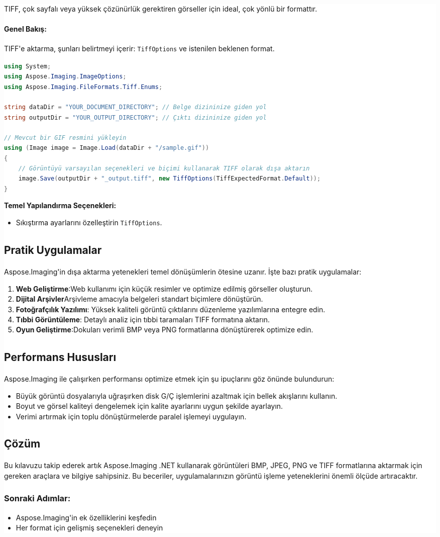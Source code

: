 TIFF, çok sayfalı veya yüksek çözünürlük gerektiren görseller için ideal, çok yönlü bir formattır.

#### Genel Bakış:
TIFF'e aktarma, şunları belirtmeyi içerir: `TiffOptions` ve istenilen beklenen format.

```csharp
using System;
using Aspose.Imaging.ImageOptions;
using Aspose.Imaging.FileFormats.Tiff.Enums;

string dataDir = "YOUR_DOCUMENT_DIRECTORY"; // Belge dizininize giden yol
string outputDir = "YOUR_OUTPUT_DIRECTORY"; // Çıktı dizininize giden yol

// Mevcut bir GIF resmini yükleyin
using (Image image = Image.Load(dataDir + "/sample.gif"))
{
    // Görüntüyü varsayılan seçenekleri ve biçimi kullanarak TIFF olarak dışa aktarın
    image.Save(outputDir + "_output.tiff", new TiffOptions(TiffExpectedFormat.Default));
}
```

**Temel Yapılandırma Seçenekleri:**
- Sıkıştırma ayarlarını özelleştirin `TiffOptions`.

## Pratik Uygulamalar

Aspose.Imaging'in dışa aktarma yetenekleri temel dönüşümlerin ötesine uzanır. İşte bazı pratik uygulamalar:
1. **Web Geliştirme**:Web kullanımı için küçük resimler ve optimize edilmiş görseller oluşturun.
2. **Dijital Arşivler**Arşivleme amacıyla belgeleri standart biçimlere dönüştürün.
3. **Fotoğrafçılık Yazılımı**: Yüksek kaliteli görüntü çıktılarını düzenleme yazılımlarına entegre edin.
4. **Tıbbi Görüntüleme**: Detaylı analiz için tıbbi taramaları TIFF formatına aktarın.
5. **Oyun Geliştirme**:Dokuları verimli BMP veya PNG formatlarına dönüştürerek optimize edin.

## Performans Hususları

Aspose.Imaging ile çalışırken performansı optimize etmek için şu ipuçlarını göz önünde bulundurun:
- Büyük görüntü dosyalarıyla uğraşırken disk G/Ç işlemlerini azaltmak için bellek akışlarını kullanın.
- Boyut ve görsel kaliteyi dengelemek için kalite ayarlarını uygun şekilde ayarlayın.
- Verimi artırmak için toplu dönüştürmelerde paralel işlemeyi uygulayın.

## Çözüm

Bu kılavuzu takip ederek artık Aspose.Imaging .NET kullanarak görüntüleri BMP, JPEG, PNG ve TIFF formatlarına aktarmak için gereken araçlara ve bilgiye sahipsiniz. Bu beceriler, uygulamalarınızın görüntü işleme yeteneklerini önemli ölçüde artıracaktır.

### Sonraki Adımlar:
- Aspose.Imaging'in ek özelliklerini keşfedin
- Her format için gelişmiş seçenekleri deneyin
